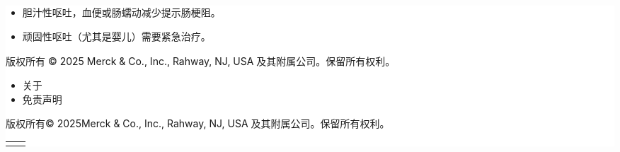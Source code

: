 - 胆汁性呕吐，血便或肠蠕动减少提示肠梗阻。

- 顽固性呕吐（尤其是婴儿）需要紧急治疗。




版权所有 © 2025
Merck & Co., Inc., Rahway, NJ, USA 及其附属公司。保留所有权利。

- 关于
- 免责声明

版权所有© 2025Merck & Co., Inc., Rahway, NJ, USA 及其附属公司。保留所有权利。

|     |     |
| --- | --- |
|  |  |